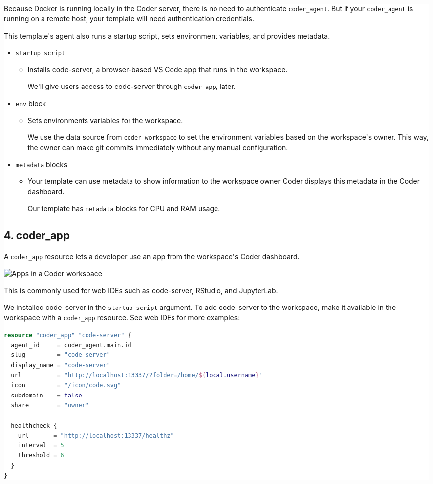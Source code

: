 Because Docker is running locally in the Coder server, there is no need to
authenticate `coder_agent`. But if your `coder_agent` is running on a remote
host, your template will need
[authentication credentials](../admin/external-auth.md).

This template's agent also runs a startup script, sets environment variables,
and provides metadata.

- [`startup script`](https://registry.terraform.io/providers/coder/coder/latest/docs/resources/agent#startup_script)

  - Installs [code-server](https://coder.com/docs/code-server), a browser-based
    [VS Code](https://code.visualstudio.com/) app that runs in the workspace.

    We'll give users access to code-server through `coder_app`, later.

- [`env` block](https://registry.terraform.io/providers/coder/coder/latest/docs/resources/agent#env)

  - Sets environments variables for the workspace.

    We use the data source from `coder_workspace` to set the environment
    variables based on the workspace's owner. This way, the owner can make git
    commits immediately without any manual configuration.

- [`metadata`](../admin/templates/extending-templates/agent-metadata.md) blocks

  - Your template can use metadata to show information to the workspace owner
    Coder displays this metadata in the Coder dashboard.

    Our template has `metadata` blocks for CPU and RAM usage.

## 4. coder_app

A
[`coder_app`](https://registry.terraform.io/providers/coder/coder/latest/docs/resources/app)
resource lets a developer use an app from the workspace's Coder dashboard.

![Apps in a Coder workspace](../images/templates/workspace-apps.png)

This is commonly used for
[web IDEs](../user-guides/workspace-access/web-ides.md) such as
[code-server](https://coder.com/docs/code-server), RStudio, and JupyterLab.

We installed code-server in the `startup_script` argument. To add code-server to
the workspace, make it available in the workspace with a `coder_app` resource.
See [web IDEs](../user-guides/workspace-access/web-ides.md) for more examples:

```tf
resource "coder_app" "code-server" {
  agent_id     = coder_agent.main.id
  slug         = "code-server"
  display_name = "code-server"
  url          = "http://localhost:13337/?folder=/home/${local.username}"
  icon         = "/icon/code.svg"
  subdomain    = false
  share        = "owner"

  healthcheck {
    url       = "http://localhost:13337/healthz"
    interval  = 5
    threshold = 6
  }
}
```
